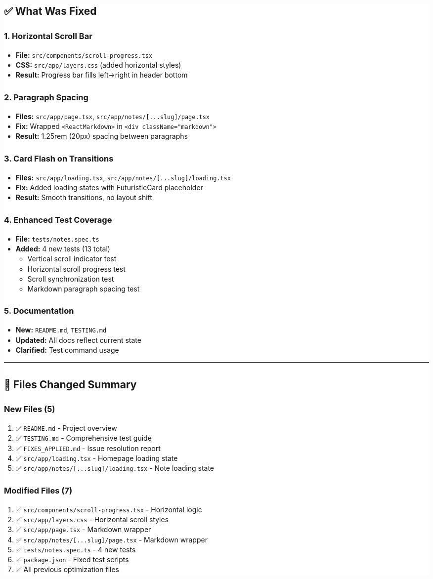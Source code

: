 
## ✅ What Was Fixed

### 1. Horizontal Scroll Bar
- **File:** `src/components/scroll-progress.tsx`
- **CSS:** `src/app/layers.css` (added horizontal styles)
- **Result:** Progress bar fills left→right in header bottom

### 2. Paragraph Spacing
- **Files:** `src/app/page.tsx`, `src/app/notes/[...slug]/page.tsx`
- **Fix:** Wrapped `<ReactMarkdown>` in `<div className="markdown">`
- **Result:** 1.25rem (20px) spacing between paragraphs

### 3. Card Flash on Transitions
- **Files:** `src/app/loading.tsx`, `src/app/notes/[...slug]/loading.tsx`
- **Fix:** Added loading states with FuturisticCard placeholder
- **Result:** Smooth transitions, no layout shift

### 4. Enhanced Test Coverage
- **File:** `tests/notes.spec.ts`
- **Added:** 4 new tests (13 total)
  - Vertical scroll indicator test
  - Horizontal scroll progress test
  - Scroll synchronization test
  - Markdown paragraph spacing test

### 5. Documentation
- **New:** `README.md`, `TESTING.md`
- **Updated:** All docs reflect current state
- **Clarified:** Test command usage

---

## 📁 Files Changed Summary

### New Files (5)
1. ✅ `README.md` - Project overview
2. ✅ `TESTING.md` - Comprehensive test guide
3. ✅ `FIXES_APPLIED.md` - Issue resolution report
4. ✅ `src/app/loading.tsx` - Homepage loading state
5. ✅ `src/app/notes/[...slug]/loading.tsx` - Note loading state

### Modified Files (7)
1. ✅ `src/components/scroll-progress.tsx` - Horizontal logic
2. ✅ `src/app/layers.css` - Horizontal scroll styles
3. ✅ `src/app/page.tsx` - Markdown wrapper
4. ✅ `src/app/notes/[...slug]/page.tsx` - Markdown wrapper
5. ✅ `tests/notes.spec.ts` - 4 new tests
6. ✅ `package.json` - Fixed test scripts
7. ✅ All previous optimization files

